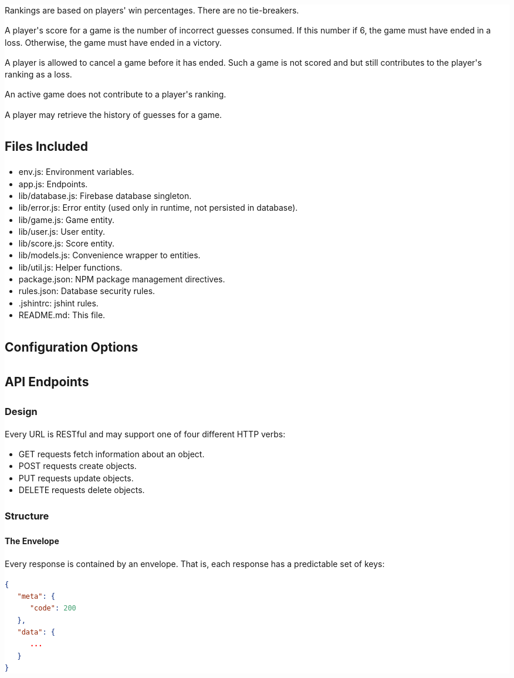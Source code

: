 Rankings are based on players' win percentages. There are no tie-breakers.

A player's score for a game is the number of incorrect guesses consumed. If 
this number if 6, the game must have ended in a loss. Otherwise, the game must 
have ended in a victory.

A player is allowed to cancel a game before it has ended. Such a game is not 
scored and but still contributes to the player's ranking as a loss.

An active game does not contribute to a player's ranking.

A player may retrieve the history of guesses for a game.



## Files Included

 - env.js: Environment variables.
 - app.js: Endpoints.
 - lib/database.js: Firebase database singleton.
 - lib/error.js: Error entity (used only in runtime, not persisted in database).
 - lib/game.js: Game entity.
 - lib/user.js: User entity.
 - lib/score.js: Score entity.
 - lib/models.js: Convenience wrapper to entities.
 - lib/util.js: Helper functions.
 - package.json: NPM package management directives.
 - rules.json: Database security rules.
 - .jshintrc: jshint rules.
 - README.md: This file.


## Configuration Options


## API Endpoints

### Design

Every URL is RESTful and may support one of four different HTTP verbs:

* GET requests fetch information about an object.
* POST requests create objects.
* PUT requests update objects.
* DELETE requests delete objects.

### Structure

#### The Envelope

Every response is contained by an envelope. That is, each response has a predictable set of keys:

```json
{
   "meta": {
      "code": 200
   },
   "data": {
      ...
   }
}
```
